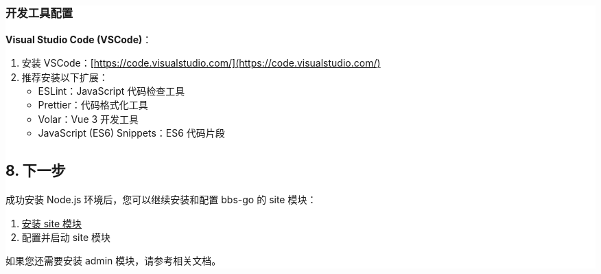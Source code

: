 ### 开发工具配置

**Visual Studio Code (VSCode)**：

1. 安装 VSCode：[https://code.visualstudio.com/](https://code.visualstudio.com/)
2. 推荐安装以下扩展：
   - ESLint：JavaScript 代码检查工具
   - Prettier：代码格式化工具
   - Volar：Vue 3 开发工具
   - JavaScript (ES6) Snippets：ES6 代码片段

## 8. 下一步

成功安装 Node.js 环境后，您可以继续安装和配置 bbs-go 的 site 模块：

1. [安装 site 模块](./install-site)
2. 配置并启动 site 模块

如果您还需要安装 admin 模块，请参考相关文档。